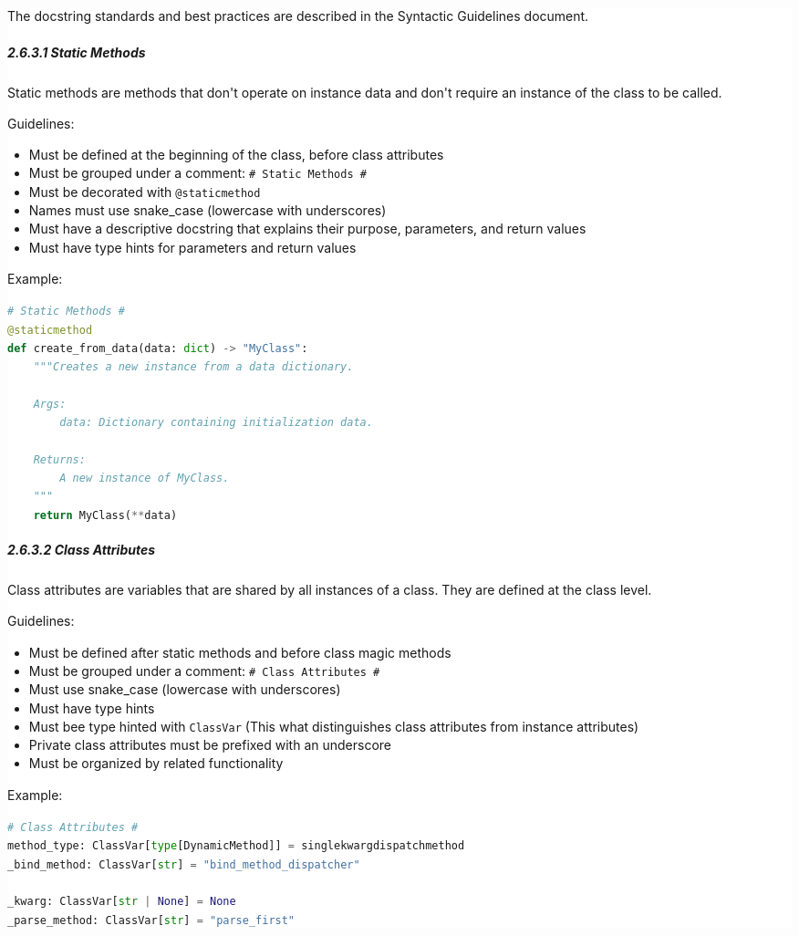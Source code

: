 The docstring standards and best practices are described in the Syntactic Guidelines document.

##### 2.6.3.1 Static Methods
Static methods are methods that don't operate on instance data and don't require an instance of the class to be called.

Guidelines:
- Must be defined at the beginning of the class, before class attributes
- Must be grouped under a comment: `# Static Methods #`
- Must be decorated with `@staticmethod`
- Names must use snake_case (lowercase with underscores)
- Must have a descriptive docstring that explains their purpose, parameters, and return values
- Must have type hints for parameters and return values

Example:
```python
# Static Methods #
@staticmethod
def create_from_data(data: dict) -> "MyClass":
    """Creates a new instance from a data dictionary.

    Args:
        data: Dictionary containing initialization data.

    Returns:
        A new instance of MyClass.
    """
    return MyClass(**data)
```

##### 2.6.3.2 Class Attributes
Class attributes are variables that are shared by all instances of a class. They are defined at the class level.

Guidelines:
- Must be defined after static methods and before class magic methods
- Must be grouped under a comment: `# Class Attributes #`
- Must use snake_case (lowercase with underscores)
- Must have type hints
- Must bee type hinted with `ClassVar` (This what distinguishes class attributes from instance attributes)
- Private class attributes must be prefixed with an underscore
- Must be organized by related functionality

Example:
```python
# Class Attributes #
method_type: ClassVar[type[DynamicMethod]] = singlekwargdispatchmethod
_bind_method: ClassVar[str] = "bind_method_dispatcher"

_kwarg: ClassVar[str | None] = None
_parse_method: ClassVar[str] = "parse_first"
```
